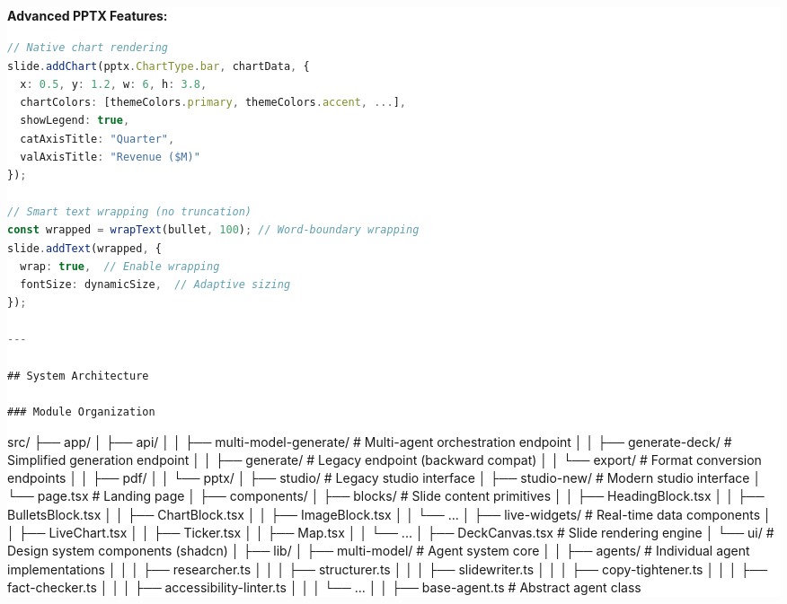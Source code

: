 **Advanced PPTX Features:**
```typescript
// Native chart rendering
slide.addChart(pptx.ChartType.bar, chartData, {
  x: 0.5, y: 1.2, w: 6, h: 3.8,
  chartColors: [themeColors.primary, themeColors.accent, ...],
  showLegend: true,
  catAxisTitle: "Quarter",
  valAxisTitle: "Revenue ($M)"
});

// Smart text wrapping (no truncation)
const wrapped = wrapText(bullet, 100); // Word-boundary wrapping
slide.addText(wrapped, { 
  wrap: true,  // Enable wrapping
  fontSize: dynamicSize,  // Adaptive sizing
});

---

## System Architecture

### Module Organization

```
src/
├── app/
│   ├── api/
│   │   ├── multi-model-generate/    # Multi-agent orchestration endpoint
│   │   ├── generate-deck/           # Simplified generation endpoint
│   │   ├── generate/                # Legacy endpoint (backward compat)
│   │   └── export/                  # Format conversion endpoints
│   │       ├── pdf/
│   │       └── pptx/
│   ├── studio/                      # Legacy studio interface
│   ├── studio-new/                  # Modern studio interface
│   └── page.tsx                     # Landing page
│
├── components/
│   ├── blocks/                      # Slide content primitives
│   │   ├── HeadingBlock.tsx
│   │   ├── BulletsBlock.tsx
│   │   ├── ChartBlock.tsx
│   │   ├── ImageBlock.tsx
│   │   └── ...
│   ├── live-widgets/                # Real-time data components
│   │   ├── LiveChart.tsx
│   │   ├── Ticker.tsx
│   │   ├── Map.tsx
│   │   └── ...
│   ├── DeckCanvas.tsx               # Slide rendering engine
│   └── ui/                          # Design system components (shadcn)
│
├── lib/
│   ├── multi-model/                 # Agent system core
│   │   ├── agents/                  # Individual agent implementations
│   │   │   ├── researcher.ts
│   │   │   ├── structurer.ts
│   │   │   ├── slidewriter.ts
│   │   │   ├── copy-tightener.ts
│   │   │   ├── fact-checker.ts
│   │   │   ├── accessibility-linter.ts
│   │   │   └── ...
│   │   ├── base-agent.ts            # Abstract agent class